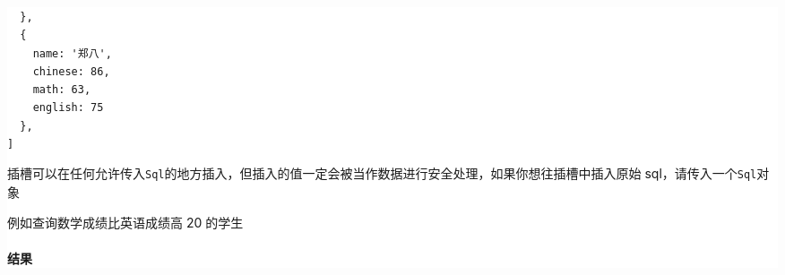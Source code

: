 ```json5
  },
  {
    name: '郑八',
    chinese: 86,
    math: 63,
    english: 75
  },
]
```

  </template>
</Result>

插槽可以在任何允许传入`Sql`的地方插入，但插入的值一定会被当作数据进行安全处理，如果你想往插槽中插入原始
sql，请传入一个`Sql`对象

例如查询数学成绩比英语成绩高 20 的学生

<Apply>
  <template #query>

```ts
// 封装
const db = flq
  .from('student')
  .field('name', 'chinese', 'math', 'english')
  .where(
    {
      math: slot('math'),
    },
    'AND',
    '>'
  )
// 查询
const result = await db.insert({
  math: oper('english', '+', 20),
}).find()
```

  </template>
</Apply>

#### 结果

<Result>
  <template #sql>

```sql
SELECT `name`, `chinese`, `math`, `english` FROM `student` WHERE `math` > `english` + 20
```

  </template>
  <template #data>

```json5
[
  {
    name: '李四',
    chinese: 56,
    math: 56,
    english: 23
  },
  {
    name: '周九',
    chinese: 65,
    math: 57,
    english: 36
  }
```